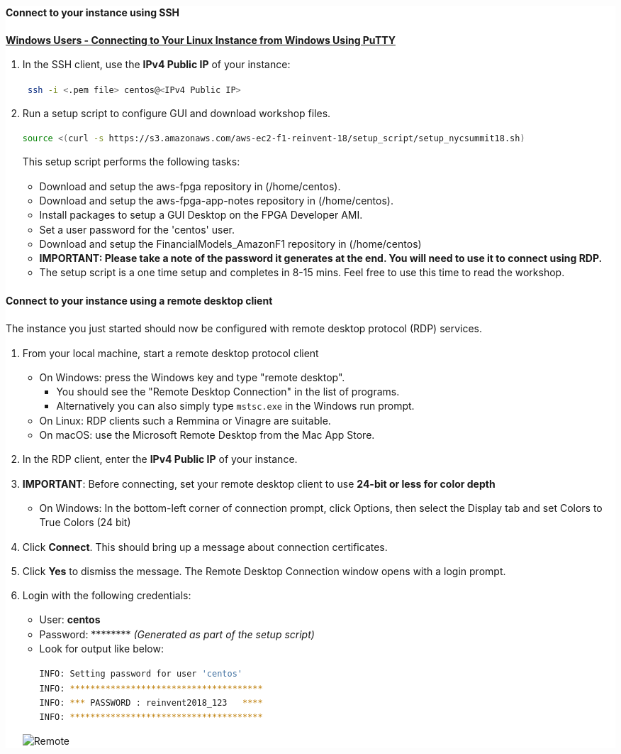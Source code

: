 #### Connect to your instance using SSH

**[Windows Users - Connecting to Your Linux Instance from Windows Using PuTTY](http://docs.aws.amazon.com/AWSEC2/latest/UserGuide/putty.html)**

1. In the SSH client, use the **IPv4 Public IP** of your instance: 

   ```bash  
    ssh -i <.pem file> centos@<IPv4 Public IP>
    ```
    
1. Run a setup script to configure GUI and download workshop files.

    ```bash
    source <(curl -s https://s3.amazonaws.com/aws-ec2-f1-reinvent-18/setup_script/setup_nycsummit18.sh)
    ```
    
    This setup script performs the following tasks:
    - Download and setup the aws-fpga repository in (/home/centos).
    - Download and setup the aws-fpga-app-notes repository in (/home/centos).
    - Install packages to setup a GUI Desktop on the FPGA Developer AMI.
    - Set a user password for the 'centos' user.
    - Download and setup the FinancialModels_AmazonF1 repository in (/home/centos)
    - **IMPORTANT: Please take a note of the password it generates at the end. You will need to use it to connect using RDP.**
    - The setup script is a one time setup and completes in 8-15 mins.  Feel free to use this time to read the workshop.
    
#### Connect to your instance using a remote desktop client

The instance you just started should now be configured with remote desktop protocol (RDP) services.

1. From your local machine, start a remote desktop protocol client
    - On Windows: press the Windows key and type "remote desktop".
      - You should see the "Remote Desktop Connection" in the list of programs.
      - Alternatively you can also simply type `mstsc.exe` in the Windows run prompt.
    - On Linux: RDP clients such a Remmina or Vinagre are suitable.
    - On macOS: use the Microsoft Remote Desktop from the Mac App Store.

1. In the RDP client, enter the **IPv4 Public IP** of your instance.

1. **IMPORTANT**: Before connecting, set your remote desktop client to use **24-bit or less for color depth**
    - On Windows: In the bottom-left corner of connection prompt, click Options, then select the Display tab and set Colors to True Colors (24 bit)

1. Click **Connect**. This should bring up a message about connection certificates. 

1. Click **Yes** to dismiss the message. The Remote Desktop Connection window opens with a login prompt.

1. Login with the following credentials:
    - User: **centos**
    - Password: ******** _(Generated as part of the setup script)_
    - Look for output like below:
        ```bash
        INFO: Setting password for user 'centos'
        INFO: **************************************
        INFO: *** PASSWORD : reinvent2018_123   ****
        INFO: **************************************
        ```
   
    ![Remote](./images/setup_lab/remote1.png?raw=true)
   
   ```